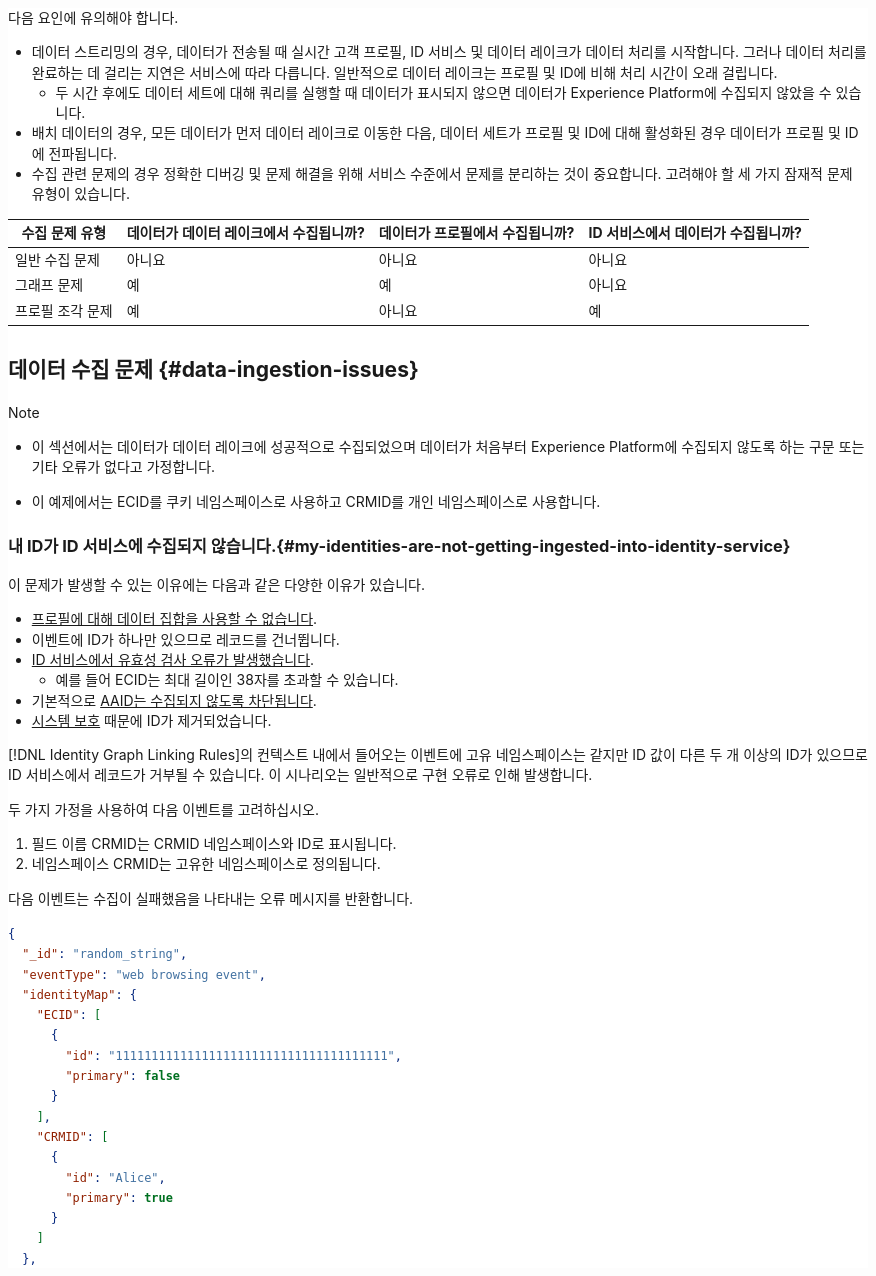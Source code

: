 다음 요인에 유의해야 합니다.

* 데이터 스트리밍의 경우, 데이터가 전송될 때 실시간 고객 프로필, ID 서비스 및 데이터 레이크가 데이터 처리를 시작합니다. 그러나 데이터 처리를 완료하는 데 걸리는 지연은 서비스에 따라 다릅니다. 일반적으로 데이터 레이크는 프로필 및 ID에 비해 처리 시간이 오래 걸립니다.
   * 두 시간 후에도 데이터 세트에 대해 쿼리를 실행할 때 데이터가 표시되지 않으면 데이터가 Experience Platform에 수집되지 않았을 수 있습니다.
* 배치 데이터의 경우, 모든 데이터가 먼저 데이터 레이크로 이동한 다음, 데이터 세트가 프로필 및 ID에 대해 활성화된 경우 데이터가 프로필 및 ID에 전파됩니다.
* 수집 관련 문제의 경우 정확한 디버깅 및 문제 해결을 위해 서비스 수준에서 문제를 분리하는 것이 중요합니다. 고려해야 할 세 가지 잠재적 문제 유형이 있습니다.

| 수집 문제 유형 | 데이터가 데이터 레이크에서 수집됩니까? | 데이터가 프로필에서 수집됩니까? | ID 서비스에서 데이터가 수집됩니까? |
| --- | --- | --- | --- |
| 일반 수집 문제 | 아니요 | 아니요 | 아니요 |
| 그래프 문제 | 예 | 예 | 아니요 |
| 프로필 조각 문제 | 예 | 아니요 | 예 |

## 데이터 수집 문제 {#data-ingestion-issues}

>[!NOTE]
>
>* 이 섹션에서는 데이터가 데이터 레이크에 성공적으로 수집되었으며 데이터가 처음부터 Experience Platform에 수집되지 않도록 하는 구문 또는 기타 오류가 없다고 가정합니다.
>
>* 이 예제에서는 ECID를 쿠키 네임스페이스로 사용하고 CRMID를 개인 네임스페이스로 사용합니다.

### 내 ID가 ID 서비스에 수집되지 않습니다.{#my-identities-are-not-getting-ingested-into-identity-service}

이 문제가 발생할 수 있는 이유에는 다음과 같은 다양한 이유가 있습니다.

* [프로필에 대해 데이터 집합을 사용할 수 없습니다](../../catalog/datasets/enable-for-profile.md).
* 이벤트에 ID가 하나만 있으므로 레코드를 건너뜁니다.
* [ID 서비스에서 유효성 검사 오류가 발생했습니다](../guardrails.md#identity-value-validation).
   * 예를 들어 ECID는 최대 길이인 38자를 초과할 수 있습니다.
* 기본적으로 [AAID는 수집되지 않도록 차단됩니다](../guardrails.md#identity-namespace-ingestion).
* [시스템 보호](../guardrails.md#understanding-the-deletion-logic-when-an-identity-graph-at-capacity-is-updated) 때문에 ID가 제거되었습니다.

[!DNL Identity Graph Linking Rules]의 컨텍스트 내에서 들어오는 이벤트에 고유 네임스페이스는 같지만 ID 값이 다른 두 개 이상의 ID가 있으므로 ID 서비스에서 레코드가 거부될 수 있습니다. 이 시나리오는 일반적으로 구현 오류로 인해 발생합니다.

두 가지 가정을 사용하여 다음 이벤트를 고려하십시오.

1. 필드 이름 CRMID는 CRMID 네임스페이스와 ID로 표시됩니다.
2. 네임스페이스 CRMID는 고유한 네임스페이스로 정의됩니다.

다음 이벤트는 수집이 실패했음을 나타내는 오류 메시지를 반환합니다.



```json
{ 
  "_id": "random_string", 
  "eventType": "web browsing event", 
  "identityMap": { 
    "ECID": [ 
      { 
        "id": "11111111111111111111111111111111111111", 
        "primary": false 
      } 
    ], 
    "CRMID": [ 
      { 
        "id": "Alice", 
        "primary": true 
      } 
    ] 
  }, 
```